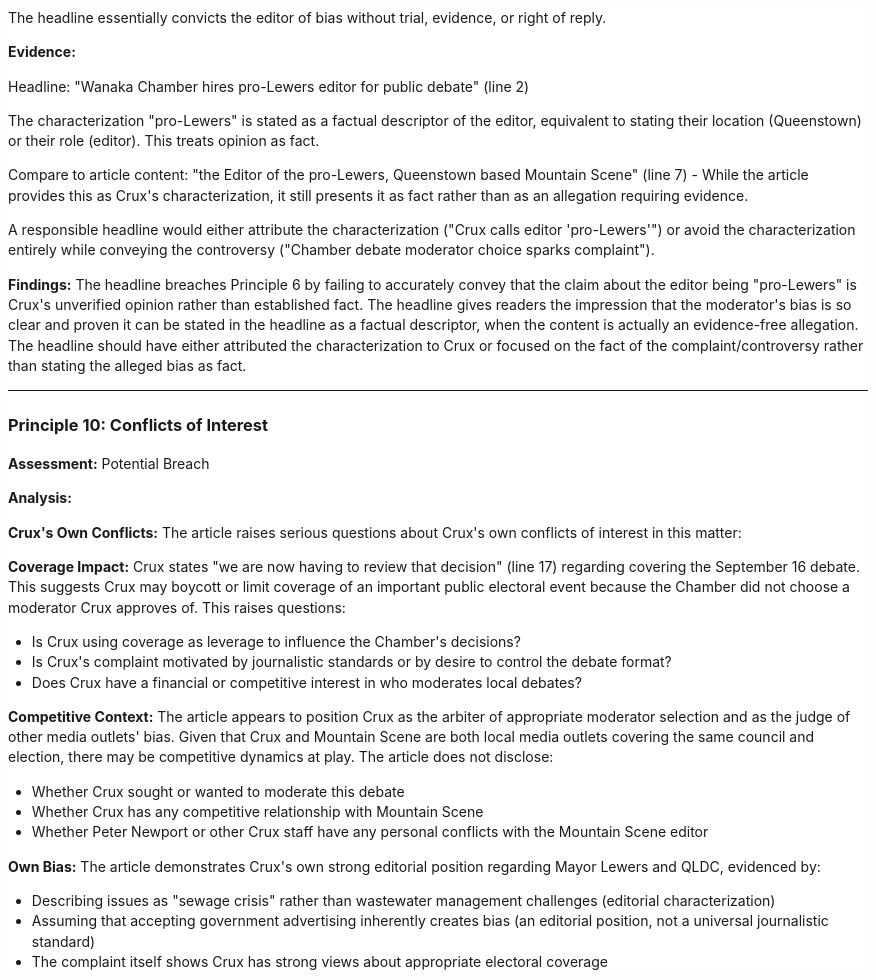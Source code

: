 The headline essentially convicts the editor of bias without trial, evidence, or right of reply.

**Evidence:**

Headline: "Wanaka Chamber hires pro-Lewers editor for public debate" (line 2)

The characterization "pro-Lewers" is stated as a factual descriptor of the editor, equivalent to stating their location (Queenstown) or their role (editor). This treats opinion as fact.

Compare to article content: "the Editor of the pro-Lewers, Queenstown based Mountain Scene" (line 7) - While the article provides this as Crux's characterization, it still presents it as fact rather than as an allegation requiring evidence.

A responsible headline would either attribute the characterization ("Crux calls editor 'pro-Lewers'") or avoid the characterization entirely while conveying the controversy ("Chamber debate moderator choice sparks complaint").

**Findings:**
The headline breaches Principle 6 by failing to accurately convey that the claim about the editor being "pro-Lewers" is Crux's unverified opinion rather than established fact. The headline gives readers the impression that the moderator's bias is so clear and proven it can be stated in the headline as a factual descriptor, when the content is actually an evidence-free allegation. The headline should have either attributed the characterization to Crux or focused on the fact of the complaint/controversy rather than stating the alleged bias as fact.

---

### Principle 10: Conflicts of Interest
**Assessment:** Potential Breach

**Analysis:**

**Crux's Own Conflicts:**
The article raises serious questions about Crux's own conflicts of interest in this matter:

**Coverage Impact:** Crux states "we are now having to review that decision" (line 17) regarding covering the September 16 debate. This suggests Crux may boycott or limit coverage of an important public electoral event because the Chamber did not choose a moderator Crux approves of. This raises questions:
- Is Crux using coverage as leverage to influence the Chamber's decisions?
- Is Crux's complaint motivated by journalistic standards or by desire to control the debate format?
- Does Crux have a financial or competitive interest in who moderates local debates?

**Competitive Context:** The article appears to position Crux as the arbiter of appropriate moderator selection and as the judge of other media outlets' bias. Given that Crux and Mountain Scene are both local media outlets covering the same council and election, there may be competitive dynamics at play. The article does not disclose:
- Whether Crux sought or wanted to moderate this debate
- Whether Crux has any competitive relationship with Mountain Scene
- Whether Peter Newport or other Crux staff have any personal conflicts with the Mountain Scene editor

**Own Bias:** The article demonstrates Crux's own strong editorial position regarding Mayor Lewers and QLDC, evidenced by:
- Describing issues as "sewage crisis" rather than wastewater management challenges (editorial characterization)
- Assuming that accepting government advertising inherently creates bias (an editorial position, not a universal journalistic standard)
- The complaint itself shows Crux has strong views about appropriate electoral coverage
